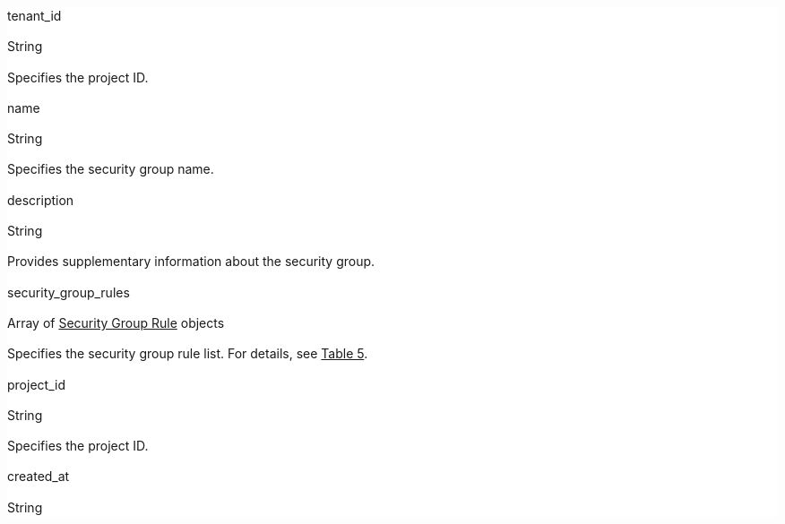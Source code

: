 <tr id="row487759591607"><td class="cellrowborder" valign="top" width="26.669999999999998%" headers="mcps1.2.4.1.1 "><p id="p499705331607"><a name="p499705331607"></a><a name="p499705331607"></a>tenant_id</p>
</td>
<td class="cellrowborder" valign="top" width="23.330000000000002%" headers="mcps1.2.4.1.2 "><p id="p26621541607"><a name="p26621541607"></a><a name="p26621541607"></a>String</p>
</td>
<td class="cellrowborder" valign="top" width="50%" headers="mcps1.2.4.1.3 "><p id="p10487112"><a name="p10487112"></a><a name="p10487112"></a>Specifies the project ID. </p>
</td>
</tr>
<tr id="row0669154474515"><td class="cellrowborder" valign="top" width="26.669999999999998%" headers="mcps1.2.4.1.1 "><p id="p766954417457"><a name="p766954417457"></a><a name="p766954417457"></a>name</p>
</td>
<td class="cellrowborder" valign="top" width="23.330000000000002%" headers="mcps1.2.4.1.2 "><p id="p86697446454"><a name="p86697446454"></a><a name="p86697446454"></a>String</p>
</td>
<td class="cellrowborder" valign="top" width="50%" headers="mcps1.2.4.1.3 "><p id="p1266984414459"><a name="p1266984414459"></a><a name="p1266984414459"></a>Specifies the security group name.</p>
</td>
</tr>
<tr id="row14669444174515"><td class="cellrowborder" valign="top" width="26.669999999999998%" headers="mcps1.2.4.1.1 "><p id="p1866954418454"><a name="p1866954418454"></a><a name="p1866954418454"></a>description</p>
</td>
<td class="cellrowborder" valign="top" width="23.330000000000002%" headers="mcps1.2.4.1.2 "><p id="p156691044114516"><a name="p156691044114516"></a><a name="p156691044114516"></a>String</p>
</td>
<td class="cellrowborder" valign="top" width="50%" headers="mcps1.2.4.1.3 "><p id="p156691344114519"><a name="p156691344114519"></a><a name="p156691344114519"></a>Provides supplementary information about the security group.</p>
</td>
</tr>
<tr id="row206696445453"><td class="cellrowborder" valign="top" width="26.669999999999998%" headers="mcps1.2.4.1.1 "><p id="p17669104411459"><a name="p17669104411459"></a><a name="p17669104411459"></a>security_group_rules</p>
</td>
<td class="cellrowborder" valign="top" width="23.330000000000002%" headers="mcps1.2.4.1.2 "><p id="p263715271607"><a name="p263715271607"></a><a name="p263715271607"></a>Array of <a href="#table655457801607">Security Group Rule</a> objects</p>
</td>
<td class="cellrowborder" valign="top" width="50%" headers="mcps1.2.4.1.3 "><p id="p1466914441454"><a name="p1466914441454"></a><a name="p1466914441454"></a>Specifies the security group rule list. For details, see <a href="#table655457801607">Table 5</a>.</p>
</td>
</tr>
<tr id="row19560720141817"><td class="cellrowborder" valign="top" width="26.669999999999998%" headers="mcps1.2.4.1.1 "><p id="p870051413911"><a name="p870051413911"></a><a name="p870051413911"></a>project_id</p>
</td>
<td class="cellrowborder" valign="top" width="23.330000000000002%" headers="mcps1.2.4.1.2 "><p id="p15700614790"><a name="p15700614790"></a><a name="p15700614790"></a>String</p>
</td>
<td class="cellrowborder" valign="top" width="50%" headers="mcps1.2.4.1.3 "><p id="p2044264910305"><a name="p2044264910305"></a><a name="p2044264910305"></a>Specifies the project ID. </p>
</td>
</tr>
<tr id="row5768162761818"><td class="cellrowborder" valign="top" width="26.669999999999998%" headers="mcps1.2.4.1.1 "><p id="p1953114119914"><a name="p1953114119914"></a><a name="p1953114119914"></a>created_at</p>
</td>
<td class="cellrowborder" valign="top" width="23.330000000000002%" headers="mcps1.2.4.1.2 "><p id="p595318416919"><a name="p595318416919"></a><a name="p595318416919"></a>String</p>